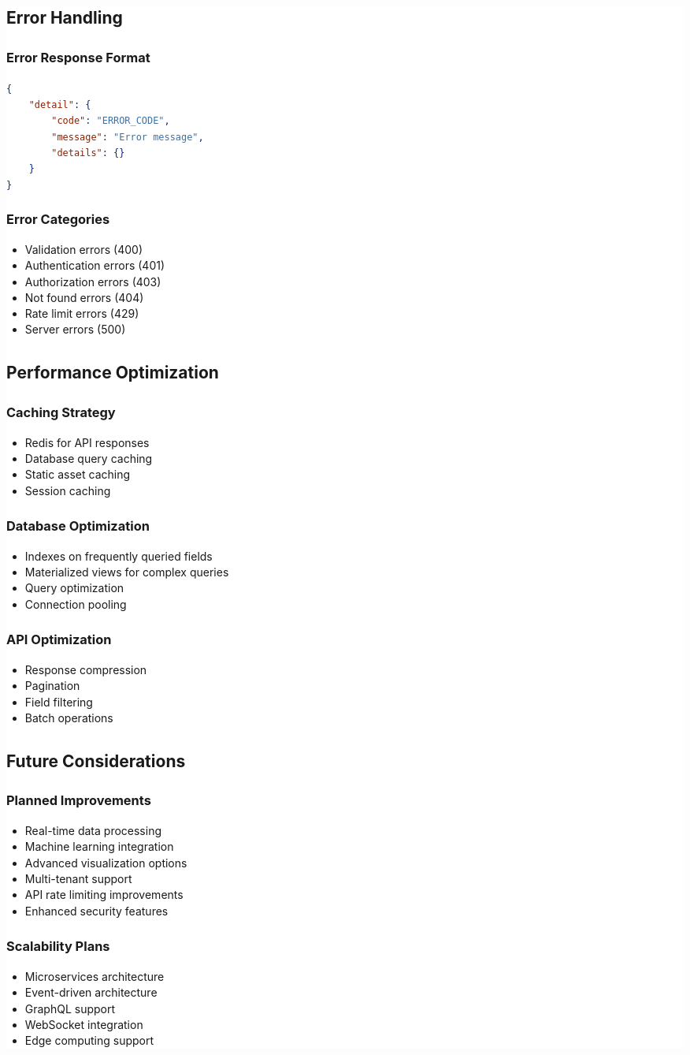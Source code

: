 ## Error Handling

### Error Response Format
```json
{
    "detail": {
        "code": "ERROR_CODE",
        "message": "Error message",
        "details": {}
    }
}
```

### Error Categories
- Validation errors (400)
- Authentication errors (401)
- Authorization errors (403)
- Not found errors (404)
- Rate limit errors (429)
- Server errors (500)

## Performance Optimization

### Caching Strategy
- Redis for API responses
- Database query caching
- Static asset caching
- Session caching

### Database Optimization
- Indexes on frequently queried fields
- Materialized views for complex queries
- Query optimization
- Connection pooling

### API Optimization
- Response compression
- Pagination
- Field filtering
- Batch operations

## Future Considerations

### Planned Improvements
- Real-time data processing
- Machine learning integration
- Advanced visualization options
- Multi-tenant support
- API rate limiting improvements
- Enhanced security features

### Scalability Plans
- Microservices architecture
- Event-driven architecture
- GraphQL support
- WebSocket integration
- Edge computing support 